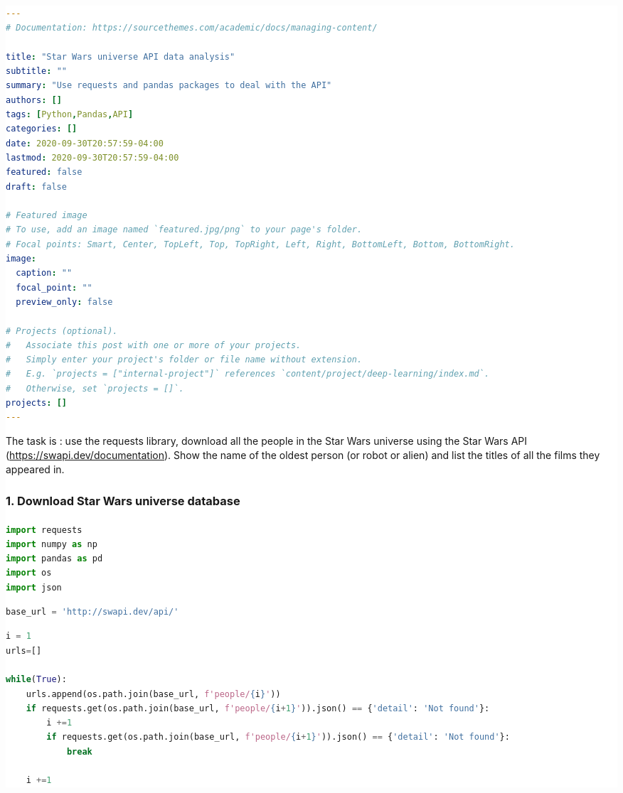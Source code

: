 ```yaml
---
# Documentation: https://sourcethemes.com/academic/docs/managing-content/

title: "Star Wars universe API data analysis"
subtitle: ""
summary: "Use requests and pandas packages to deal with the API"
authors: []
tags: [Python,Pandas,API]
categories: []
date: 2020-09-30T20:57:59-04:00
lastmod: 2020-09-30T20:57:59-04:00
featured: false
draft: false

# Featured image
# To use, add an image named `featured.jpg/png` to your page's folder.
# Focal points: Smart, Center, TopLeft, Top, TopRight, Left, Right, BottomLeft, Bottom, BottomRight.
image:
  caption: ""
  focal_point: ""
  preview_only: false

# Projects (optional).
#   Associate this post with one or more of your projects.
#   Simply enter your project's folder or file name without extension.
#   E.g. `projects = ["internal-project"]` references `content/project/deep-learning/index.md`.
#   Otherwise, set `projects = []`.
projects: []
---
```


The task is : use the requests library, download all the people in the Star Wars universe using the Star Wars API (https://swapi.dev/documentation). Show the name of the oldest person (or robot or alien) and list the titles of all the films they appeared in. 

### 1. Download Star Wars universe database


```python
import requests
import numpy as np
import pandas as pd
import os
import json
```


```python
base_url = 'http://swapi.dev/api/'
```


```python
i = 1
urls=[]

while(True):
    urls.append(os.path.join(base_url, f'people/{i}'))
    if requests.get(os.path.join(base_url, f'people/{i+1}')).json() == {'detail': 'Not found'}:
        i +=1
        if requests.get(os.path.join(base_url, f'people/{i+1}')).json() == {'detail': 'Not found'}:
            break
    
    i +=1
```
